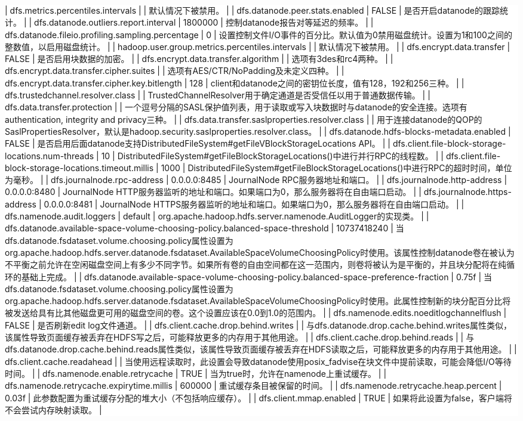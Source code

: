 | dfs.metrics.percentiles.intervals                            |                                                              | 默认情况下被禁用。                                           |
| dfs.datanode.peer.stats.enabled                              | FALSE                                                        | 是否开启datanode的跟踪统计。                                 |
| dfs.datanode.outliers.report.interval                        | 1800000                                                      | 控制datanode报告对等延迟的频率。                             |
| dfs.datanode.fileio.profiling.sampling.percentage            | 0                                                            | 设置控制文件I/O事件的百分比。默认值为0禁用磁盘统计。设置为1和100之间的整数值，以启用磁盘统计。 |
| hadoop.user.group.metrics.percentiles.intervals              |                                                              | 默认情况下被禁用。                                           |
| dfs.encrypt.data.transfer                                    | FALSE                                                        | 是否启用块数据的加密。                                       |
| dfs.encrypt.data.transfer.algorithm                          |                                                              | 选项有3des和rc4两种。                                        |
| dfs.encrypt.data.transfer.cipher.suites                      |                                                              | 选项有AES/CTR/NoPadding及未定义四种。                        |
| dfs.encrypt.data.transfer.cipher.key.bitlength               | 128                                                          | client和datanode之间的密钥位长度，值有128，192和256三种。    |
| dfs.trustedchannel.resolver.class                            |                                                              | TrustedChannelResolver用于确定通道是否受信任以用于普通数据传输。 |
| dfs.data.transfer.protection                                 |                                                              | 一个逗号分隔的SASL保护值列表，用于读取或写入块数据时与datanode的安全连接。选项有authentication, integrity and privacy三种。 |
| dfs.data.transfer.saslproperties.resolver.class              |                                                              | 用于连接datanode的QOP的SaslPropertiesResolver，默认是hadoop.security.saslproperties.resolver.class。 |
| dfs.datanode.hdfs-blocks-metadata.enabled                    | FALSE                                                        | 是否启用后面datanode支持DistributedFileSystem#getFileVBlockStorageLocations API。 |
| dfs.client.file-block-storage-locations.num-threads          | 10                                                           | DistributedFileSystem#getFileBlockStorageLocations()中进行并行RPC的线程数。 |
| dfs.client.file-block-storage-locations.timeout.millis       | 1000                                                         | DistributedFileSystem#getFileBlockStorageLocations()中进行RPC的超时时间，单位为毫秒。 |
| dfs.journalnode.rpc-address                                  | 0.0.0.0:8485                                                 | JournalNode RPC服务器地址和端口。                            |
| dfs.journalnode.http-address                                 | 0.0.0.0:8480                                                 | JournalNode HTTP服务器监听的地址和端口。如果端口为0，那么服务器将在自由端口启动。 |
| dfs.journalnode.https-address                                | 0.0.0.0:8481                                                 | JournalNode HTTPS服务器监听的地址和端口。如果端口为0，那么服务器将在自由端口启动。 |
| dfs.namenode.audit.loggers                                   | default                                                      | org.apache.hadoop.hdfs.server.namenode.AuditLogger的实现类。 |
| dfs.datanode.available-space-volume-choosing-policy.balanced-space-threshold | 10737418240                                                  | 当dfs.datanode.fsdataset.volume.choosing.policy属性设置为org.apache.hadoop.hdfs.server.datanode.fsdataset.AvailableSpaceVolumeChoosingPolicy时使用。该属性控制datanode卷在被认为不平衡之前允许在空闲磁盘空间上有多少不同字节。如果所有卷的自由空间都在这一范围内，则卷将被认为是平衡的，并且块分配将在纯循环的基础上完成。 |
| dfs.datanode.available-space-volume-choosing-policy.balanced-space-preference-fraction | 0.75f                                                        | 当dfs.datanode.fsdataset.volume.choosing.policy属性设置为org.apache.hadoop.hdfs.server.datanode.fsdataset.AvailableSpaceVolumeChoosingPolicy时使用。此属性控制新的块分配百分比将被发送给具有比其他磁盘更可用的磁盘空间的卷。这个设置应该在0.0到1.0的范围内。 |
| dfs.namenode.edits.noeditlogchannelflush                     | FALSE                                                        | 是否刷新edit log文件通道。                                   |
| dfs.client.cache.drop.behind.writes                          |                                                              | 与dfs.datanode.drop.cache.behind.writes属性类似，该属性导致页面缓存被丢弃在HDFS写之后，可能释放更多的内存用于其他用途。 |
| dfs.client.cache.drop.behind.reads                           |                                                              | 与dfs.datanode.drop.cache.behind.reads属性类似，该属性导致页面缓存被丢弃在HDFS读取之后，可能释放更多的内存用于其他用途。 |
| dfs.client.cache.readahead                                   |                                                              | 当使用远程读取时，此设置会导致datanode使用posix_fadvise在块文件中提前读取，可能会降低I/O等待时间。 |
| dfs.namenode.enable.retrycache                               | TRUE                                                         | 当为true时，允许在namenode上重试缓存。                       |
| dfs.namenode.retrycache.expirytime.millis                    | 600000                                                       | 重试缓存条目被保留的时间。                                   |
| dfs.namenode.retrycache.heap.percent                         | 0.03f                                                        | 此参数配置为重试缓存分配的堆大小（不包括响应缓存）。         |
| dfs.client.mmap.enabled                                      | TRUE                                                         | 如果将此设置为false，客户端将不会尝试内存映射读取。          |